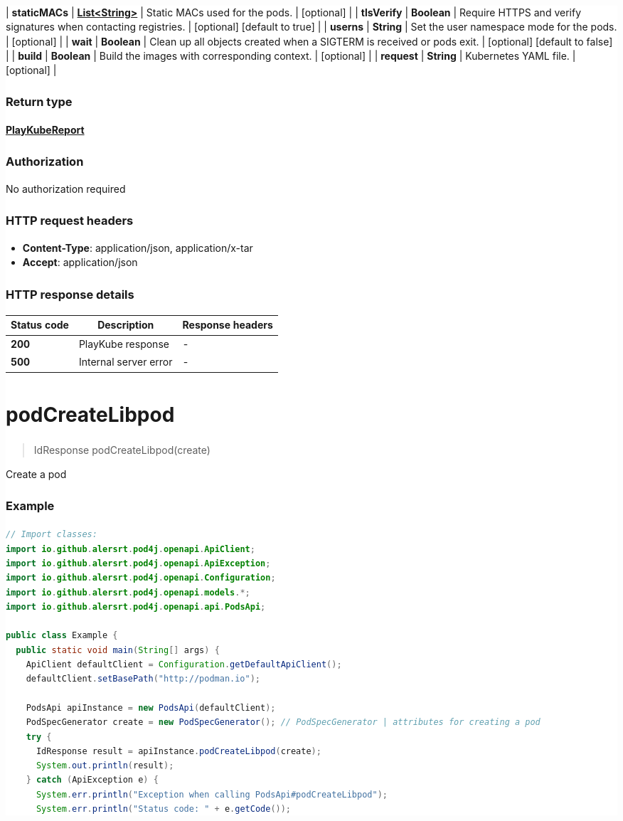 | **staticMACs**       | [**List&lt;String&gt;**](String.md) | Static MACs used for the pods.                                                                                                | [optional]                                                               |
| **tlsVerify**        | **Boolean**                         | Require HTTPS and verify signatures when contacting registries.                                                               | [optional] [default to true]                                             |
| **userns**           | **String**                          | Set the user namespace mode for the pods.                                                                                     | [optional]                                                               |
| **wait**             | **Boolean**                         | Clean up all objects created when a SIGTERM is received or pods exit.                                                         | [optional] [default to false]                                            |
| **build**            | **Boolean**                         | Build the images with corresponding context.                                                                                  | [optional]                                                               |
| **request**          | **String**                          | Kubernetes YAML file.                                                                                                         | [optional]                                                               |

### Return type

[**PlayKubeReport**](PlayKubeReport.md)

### Authorization

No authorization required

### HTTP request headers

- **Content-Type**: application/json, application/x-tar
- **Accept**: application/json

### HTTP response details

| Status code | Description           | Response headers |
|-------------|-----------------------|------------------|
| **200**     | PlayKube response     | -                |
| **500**     | Internal server error | -                |

<a id="podCreateLibpod"></a>

# **podCreateLibpod**

> IdResponse podCreateLibpod(create)

Create a pod

### Example

```java
// Import classes:
import io.github.alersrt.pod4j.openapi.ApiClient;
import io.github.alersrt.pod4j.openapi.ApiException;
import io.github.alersrt.pod4j.openapi.Configuration;
import io.github.alersrt.pod4j.openapi.models.*;
import io.github.alersrt.pod4j.openapi.api.PodsApi;

public class Example {
  public static void main(String[] args) {
    ApiClient defaultClient = Configuration.getDefaultApiClient();
    defaultClient.setBasePath("http://podman.io");

    PodsApi apiInstance = new PodsApi(defaultClient);
    PodSpecGenerator create = new PodSpecGenerator(); // PodSpecGenerator | attributes for creating a pod
    try {
      IdResponse result = apiInstance.podCreateLibpod(create);
      System.out.println(result);
    } catch (ApiException e) {
      System.err.println("Exception when calling PodsApi#podCreateLibpod");
      System.err.println("Status code: " + e.getCode());
```